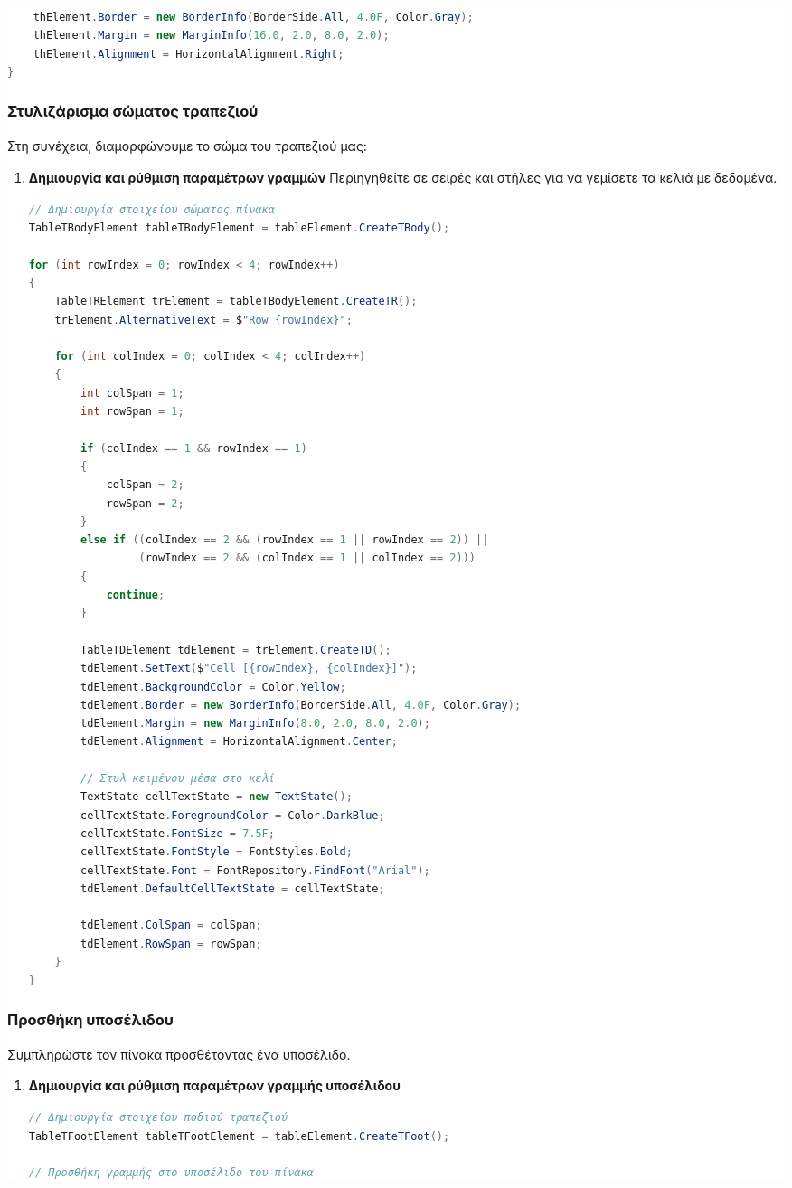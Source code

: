    ```csharp
       thElement.Border = new BorderInfo(BorderSide.All, 4.0F, Color.Gray);
       thElement.Margin = new MarginInfo(16.0, 2.0, 8.0, 2.0);
       thElement.Alignment = HorizontalAlignment.Right;
   }
   ```
### Στυλιζάρισμα σώματος τραπεζιού
Στη συνέχεια, διαμορφώνουμε το σώμα του τραπεζιού μας:
1. **Δημιουργία και ρύθμιση παραμέτρων γραμμών**
   Περιηγηθείτε σε σειρές και στήλες για να γεμίσετε τα κελιά με δεδομένα.
   ```csharp
   // Δημιουργία στοιχείου σώματος πίνακα
   TableTBodyElement tableTBodyElement = tableElement.CreateTBody();

   for (int rowIndex = 0; rowIndex < 4; rowIndex++)
   {
       TableTRElement trElement = tableTBodyElement.CreateTR();
       trElement.AlternativeText = $"Row {rowIndex}";

       for (int colIndex = 0; colIndex < 4; colIndex++)
       {
           int colSpan = 1;
           int rowSpan = 1;

           if (colIndex == 1 && rowIndex == 1)
           {
               colSpan = 2;
               rowSpan = 2;
           }
           else if ((colIndex == 2 && (rowIndex == 1 || rowIndex == 2)) ||
                    (rowIndex == 2 && (colIndex == 1 || colIndex == 2)))
           {
               continue;
           }

           TableTDElement tdElement = trElement.CreateTD();
           tdElement.SetText($"Cell [{rowIndex}, {colIndex}]");
           tdElement.BackgroundColor = Color.Yellow;
           tdElement.Border = new BorderInfo(BorderSide.All, 4.0F, Color.Gray);
           tdElement.Margin = new MarginInfo(8.0, 2.0, 8.0, 2.0);
           tdElement.Alignment = HorizontalAlignment.Center;

           // Στυλ κειμένου μέσα στο κελί
           TextState cellTextState = new TextState();
           cellTextState.ForegroundColor = Color.DarkBlue;
           cellTextState.FontSize = 7.5F;
           cellTextState.FontStyle = FontStyles.Bold;
           cellTextState.Font = FontRepository.FindFont("Arial");
           tdElement.DefaultCellTextState = cellTextState;

           tdElement.ColSpan = colSpan;
           tdElement.RowSpan = rowSpan;
       }
   }
   ```
### Προσθήκη υποσέλιδου
Συμπληρώστε τον πίνακα προσθέτοντας ένα υποσέλιδο.
1. **Δημιουργία και ρύθμιση παραμέτρων γραμμής υποσέλιδου**
   ```csharp
   // Δημιουργία στοιχείου ποδιού τραπεζιού
   TableTFootElement tableTFootElement = tableElement.CreateTFoot();
   
   // Προσθήκη γραμμής στο υποσέλιδο του πίνακα
   ```